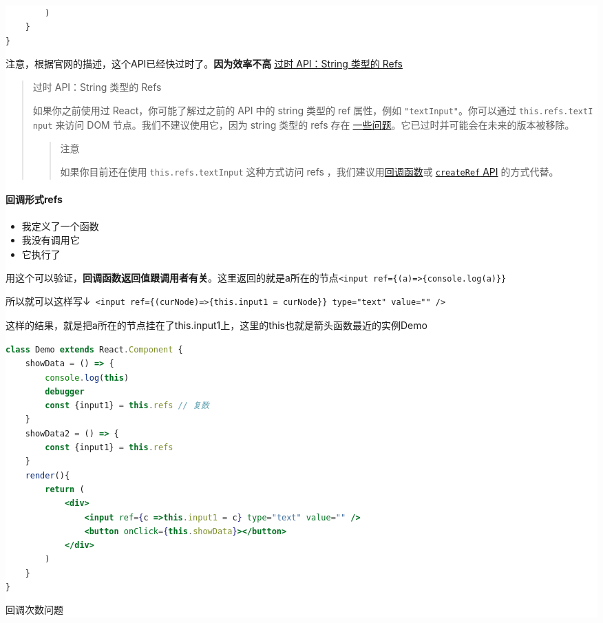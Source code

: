 ```jsx
        )
    }
}
```
注意，根据官网的描述，这个API已经快过时了。**因为效率不高**
[过时 API：String 类型的 Refs](https://zh-hans.reactjs.org/docs/refs-and-the-dom.html)

> 过时 API：String 类型的 Refs 
>
> 如果你之前使用过 React，你可能了解过之前的 API 中的 string 类型的 ref 属性，例如 `"textInput"`。你可以通过 `this.refs.textInput` 来访问 DOM 节点。我们不建议使用它，因为 string 类型的 refs 存在 [一些问题](https://github.com/facebook/react/pull/8333#issuecomment-271648615)。它已过时并可能会在未来的版本被移除。
>
> > 注意
> >
> > 如果你目前还在使用 `this.refs.textInput` 这种方式访问 refs ，我们建议用[回调函数](https://zh-hans.reactjs.org/docs/refs-and-the-dom.html#callback-refs)或 [`createRef` API](https://zh-hans.reactjs.org/docs/refs-and-the-dom.html#creating-refs) 的方式代替。

#### 回调形式refs

- 我定义了一个函数
- 我没有调用它
- 它执行了

用这个可以验证，**回调函数返回值跟调用者有关**。这里返回的就是a所在的节点`<input ref={(a)=>{console.log(a)}} `

所以就可以这样写↓` <input ref={(curNode)=>{this.input1 = curNode}} type="text" value="" />`

这样的结果，就是把a所在的节点挂在了this.input1上，这里的this也就是箭头函数最近的实例Demo

```jsx
class Demo extends React.Component {
    showData = () => {
        console.log(this)
        debugger
		const {input1} = this.refs // 复数
    }
    showData2 = () => {
        const {input1} = this.refs
    }
    render(){
        return (
            <div>
                <input ref={c =>this.input1 = c} type="text" value="" />
                <button onClick={this.showData}></button>
            </div>
        )
    }
}
```

回调次数问题
